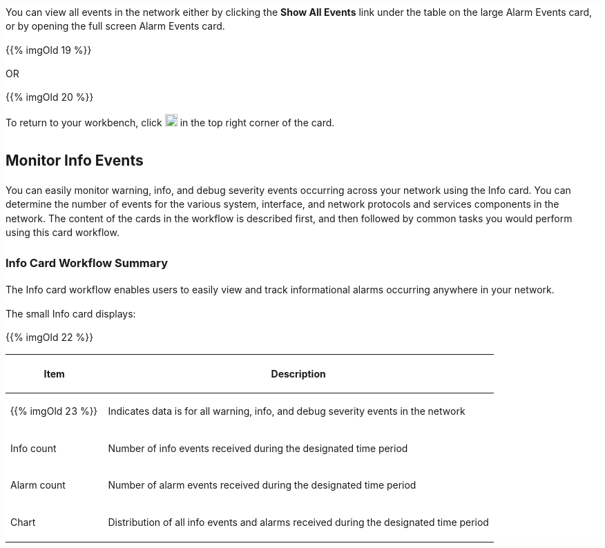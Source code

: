 You can view all events in the network either by clicking the **Show All
Events** link under the table on the large Alarm Events card, or by
opening the full screen Alarm Events card.

{{% imgOld 19 %}}

OR

{{% imgOld 20 %}}

To return to your workbench, click <img src="https://icons.cumulusnetworks.com/01-Interface-Essential/33-Form-Validation/close.svg" height="18" width="18"/> in the top right corner of the card.

## Monitor Info Events

You can easily monitor warning, info, and debug severity events
occurring across your network using the Info card. You can determine the
number of events for the various system, interface, and network
protocols and services components in the network. The content of the
cards in the workflow is described first, and then followed by common
tasks you would perform using this card workflow.

### Info Card Workflow Summary

The Info card workflow enables users to easily view and track
informational alarms occurring anywhere in your network.

The small Info card displays:

{{% imgOld 22 %}}

<table>
<colgroup>
<col style="width: 20%" />
<col style="width: 80%" />
</colgroup>
<thead>
<tr class="header">
<th><p>Item</p></th>
<th><p>Description</p></th>
</tr>
</thead>
<tbody>
<tr class="odd">
<td><p></p>
<p>{{% imgOld 23 %}}</p></td>
<td><p>Indicates data is for all warning, info, and debug severity events in the network</p></td>
</tr>
<tr class="even">
<td><p>Info count</p></td>
<td><p>Number of info events received during the designated time period</p></td>
</tr>
<tr class="odd">
<td><p>Alarm count</p></td>
<td><p>Number of alarm events received during the designated time period</p></td>
</tr>
<tr class="even">
<td><p>Chart</p></td>
<td><p>Distribution of all info events and alarms received during the designated time period</p></td>
</tr>
</tbody>
</table>
